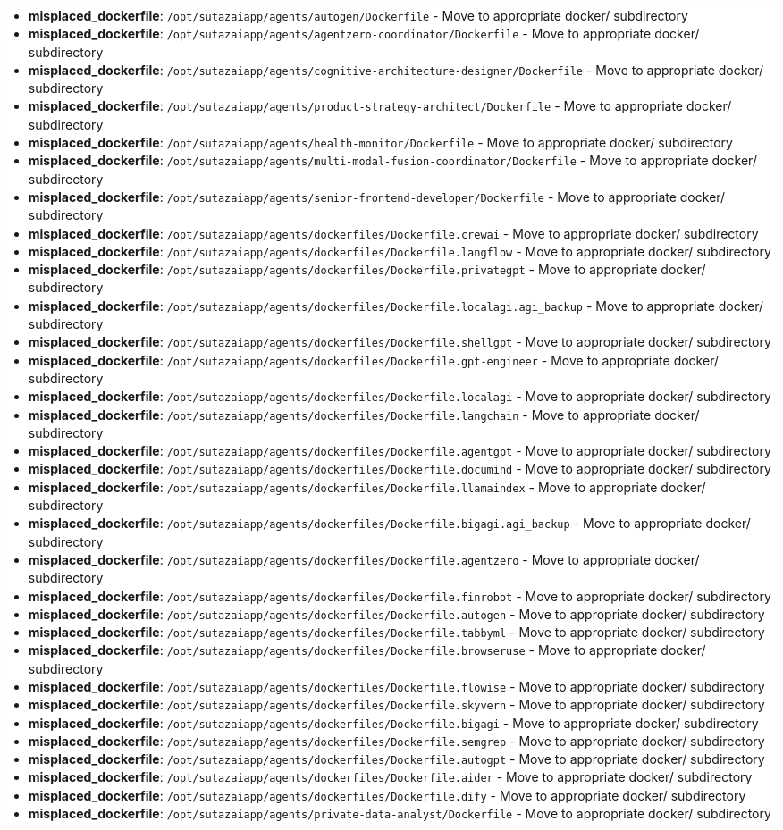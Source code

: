 - **misplaced_dockerfile**: `/opt/sutazaiapp/agents/autogen/Dockerfile` - Move to appropriate docker/ subdirectory
- **misplaced_dockerfile**: `/opt/sutazaiapp/agents/agentzero-coordinator/Dockerfile` - Move to appropriate docker/ subdirectory
- **misplaced_dockerfile**: `/opt/sutazaiapp/agents/cognitive-architecture-designer/Dockerfile` - Move to appropriate docker/ subdirectory
- **misplaced_dockerfile**: `/opt/sutazaiapp/agents/product-strategy-architect/Dockerfile` - Move to appropriate docker/ subdirectory
- **misplaced_dockerfile**: `/opt/sutazaiapp/agents/health-monitor/Dockerfile` - Move to appropriate docker/ subdirectory
- **misplaced_dockerfile**: `/opt/sutazaiapp/agents/multi-modal-fusion-coordinator/Dockerfile` - Move to appropriate docker/ subdirectory
- **misplaced_dockerfile**: `/opt/sutazaiapp/agents/senior-frontend-developer/Dockerfile` - Move to appropriate docker/ subdirectory
- **misplaced_dockerfile**: `/opt/sutazaiapp/agents/dockerfiles/Dockerfile.crewai` - Move to appropriate docker/ subdirectory
- **misplaced_dockerfile**: `/opt/sutazaiapp/agents/dockerfiles/Dockerfile.langflow` - Move to appropriate docker/ subdirectory
- **misplaced_dockerfile**: `/opt/sutazaiapp/agents/dockerfiles/Dockerfile.privategpt` - Move to appropriate docker/ subdirectory
- **misplaced_dockerfile**: `/opt/sutazaiapp/agents/dockerfiles/Dockerfile.localagi.agi_backup` - Move to appropriate docker/ subdirectory
- **misplaced_dockerfile**: `/opt/sutazaiapp/agents/dockerfiles/Dockerfile.shellgpt` - Move to appropriate docker/ subdirectory
- **misplaced_dockerfile**: `/opt/sutazaiapp/agents/dockerfiles/Dockerfile.gpt-engineer` - Move to appropriate docker/ subdirectory
- **misplaced_dockerfile**: `/opt/sutazaiapp/agents/dockerfiles/Dockerfile.localagi` - Move to appropriate docker/ subdirectory
- **misplaced_dockerfile**: `/opt/sutazaiapp/agents/dockerfiles/Dockerfile.langchain` - Move to appropriate docker/ subdirectory
- **misplaced_dockerfile**: `/opt/sutazaiapp/agents/dockerfiles/Dockerfile.agentgpt` - Move to appropriate docker/ subdirectory
- **misplaced_dockerfile**: `/opt/sutazaiapp/agents/dockerfiles/Dockerfile.documind` - Move to appropriate docker/ subdirectory
- **misplaced_dockerfile**: `/opt/sutazaiapp/agents/dockerfiles/Dockerfile.llamaindex` - Move to appropriate docker/ subdirectory
- **misplaced_dockerfile**: `/opt/sutazaiapp/agents/dockerfiles/Dockerfile.bigagi.agi_backup` - Move to appropriate docker/ subdirectory
- **misplaced_dockerfile**: `/opt/sutazaiapp/agents/dockerfiles/Dockerfile.agentzero` - Move to appropriate docker/ subdirectory
- **misplaced_dockerfile**: `/opt/sutazaiapp/agents/dockerfiles/Dockerfile.finrobot` - Move to appropriate docker/ subdirectory
- **misplaced_dockerfile**: `/opt/sutazaiapp/agents/dockerfiles/Dockerfile.autogen` - Move to appropriate docker/ subdirectory
- **misplaced_dockerfile**: `/opt/sutazaiapp/agents/dockerfiles/Dockerfile.tabbyml` - Move to appropriate docker/ subdirectory
- **misplaced_dockerfile**: `/opt/sutazaiapp/agents/dockerfiles/Dockerfile.browseruse` - Move to appropriate docker/ subdirectory
- **misplaced_dockerfile**: `/opt/sutazaiapp/agents/dockerfiles/Dockerfile.flowise` - Move to appropriate docker/ subdirectory
- **misplaced_dockerfile**: `/opt/sutazaiapp/agents/dockerfiles/Dockerfile.skyvern` - Move to appropriate docker/ subdirectory
- **misplaced_dockerfile**: `/opt/sutazaiapp/agents/dockerfiles/Dockerfile.bigagi` - Move to appropriate docker/ subdirectory
- **misplaced_dockerfile**: `/opt/sutazaiapp/agents/dockerfiles/Dockerfile.semgrep` - Move to appropriate docker/ subdirectory
- **misplaced_dockerfile**: `/opt/sutazaiapp/agents/dockerfiles/Dockerfile.autogpt` - Move to appropriate docker/ subdirectory
- **misplaced_dockerfile**: `/opt/sutazaiapp/agents/dockerfiles/Dockerfile.aider` - Move to appropriate docker/ subdirectory
- **misplaced_dockerfile**: `/opt/sutazaiapp/agents/dockerfiles/Dockerfile.dify` - Move to appropriate docker/ subdirectory
- **misplaced_dockerfile**: `/opt/sutazaiapp/agents/private-data-analyst/Dockerfile` - Move to appropriate docker/ subdirectory
